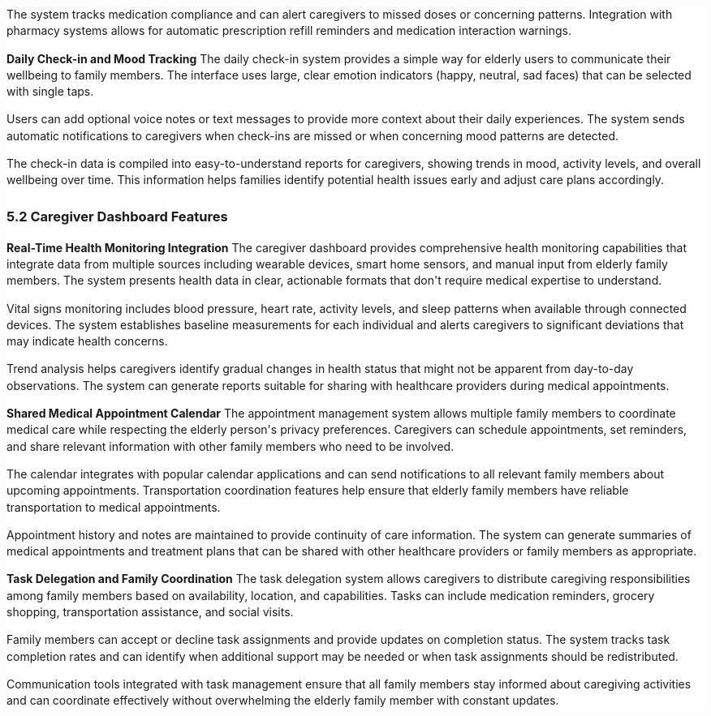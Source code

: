 The system tracks medication compliance and can alert caregivers to missed doses or concerning patterns. Integration with pharmacy systems allows for automatic prescription refill reminders and medication interaction warnings.

**Daily Check-in and Mood Tracking**
The daily check-in system provides a simple way for elderly users to communicate their wellbeing to family members. The interface uses large, clear emotion indicators (happy, neutral, sad faces) that can be selected with single taps.

Users can add optional voice notes or text messages to provide more context about their daily experiences. The system sends automatic notifications to caregivers when check-ins are missed or when concerning mood patterns are detected.

The check-in data is compiled into easy-to-understand reports for caregivers, showing trends in mood, activity levels, and overall wellbeing over time. This information helps families identify potential health issues early and adjust care plans accordingly.

### 5.2 Caregiver Dashboard Features

**Real-Time Health Monitoring Integration**
The caregiver dashboard provides comprehensive health monitoring capabilities that integrate data from multiple sources including wearable devices, smart home sensors, and manual input from elderly family members. The system presents health data in clear, actionable formats that don't require medical expertise to understand.

Vital signs monitoring includes blood pressure, heart rate, activity levels, and sleep patterns when available through connected devices. The system establishes baseline measurements for each individual and alerts caregivers to significant deviations that may indicate health concerns.

Trend analysis helps caregivers identify gradual changes in health status that might not be apparent from day-to-day observations. The system can generate reports suitable for sharing with healthcare providers during medical appointments.

**Shared Medical Appointment Calendar**
The appointment management system allows multiple family members to coordinate medical care while respecting the elderly person's privacy preferences. Caregivers can schedule appointments, set reminders, and share relevant information with other family members who need to be involved.

The calendar integrates with popular calendar applications and can send notifications to all relevant family members about upcoming appointments. Transportation coordination features help ensure that elderly family members have reliable transportation to medical appointments.

Appointment history and notes are maintained to provide continuity of care information. The system can generate summaries of medical appointments and treatment plans that can be shared with other healthcare providers or family members as appropriate.

**Task Delegation and Family Coordination**
The task delegation system allows caregivers to distribute caregiving responsibilities among family members based on availability, location, and capabilities. Tasks can include medication reminders, grocery shopping, transportation assistance, and social visits.

Family members can accept or decline task assignments and provide updates on completion status. The system tracks task completion rates and can identify when additional support may be needed or when task assignments should be redistributed.

Communication tools integrated with task management ensure that all family members stay informed about caregiving activities and can coordinate effectively without overwhelming the elderly family member with constant updates.
